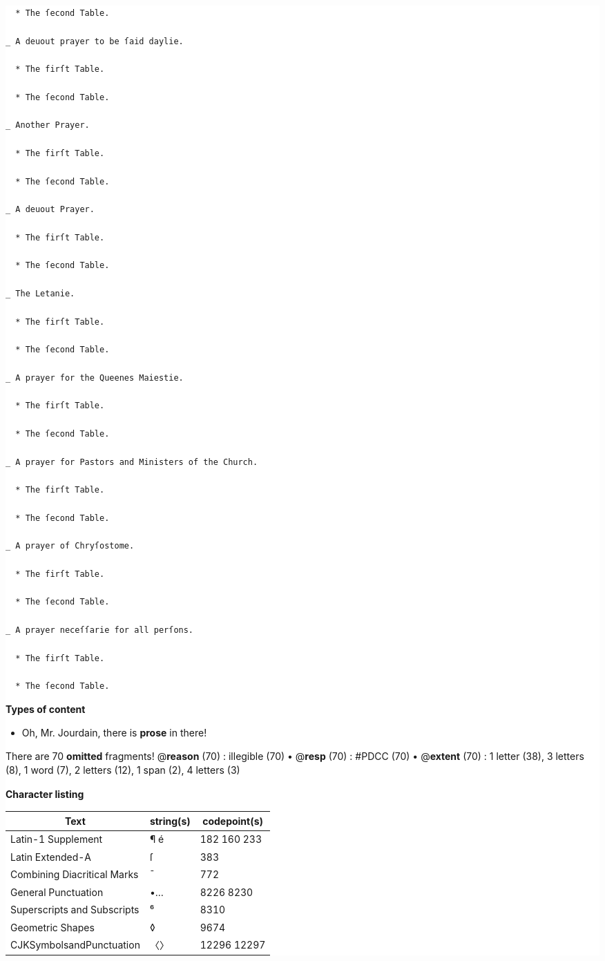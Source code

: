       * The ſecond Table.

    _ A deuout prayer to be ſaid daylie.

      * The firſt Table.

      * The ſecond Table.

    _ Another Prayer.

      * The firſt Table.

      * The ſecond Table.

    _ A deuout Prayer.

      * The firſt Table.

      * The ſecond Table.

    _ The Letanie.

      * The firſt Table.

      * The ſecond Table.

    _ A prayer for the Queenes Maiestie.

      * The firſt Table.

      * The ſecond Table.

    _ A prayer for Pastors and Ministers of the Church.

      * The firſt Table.

      * The ſecond Table.

    _ A prayer of Chryſostome.

      * The firſt Table.

      * The ſecond Table.

    _ A prayer neceſſarie for all perſons.

      * The firſt Table.

      * The ſecond Table.

**Types of content**

  * Oh, Mr. Jourdain, there is **prose** in there!

There are 70 **omitted** fragments! 
 @__reason__ (70) : illegible (70)  •  @__resp__ (70) : #PDCC (70)  •  @__extent__ (70) : 1 letter (38), 3 letters (8), 1 word (7), 2 letters (12), 1 span (2), 4 letters (3)

**Character listing**


|Text|string(s)|codepoint(s)|
|---|---|---|
|Latin-1 Supplement|¶ é|182 160 233|
|Latin Extended-A|ſ|383|
|Combining             Diacritical Marks|̄|772|
|General Punctuation|•…|8226 8230|
|Superscripts             and Subscripts|⁶|8310|
|Geometric Shapes|◊|9674|
|CJKSymbolsandPunctuation|〈〉|12296 12297|
